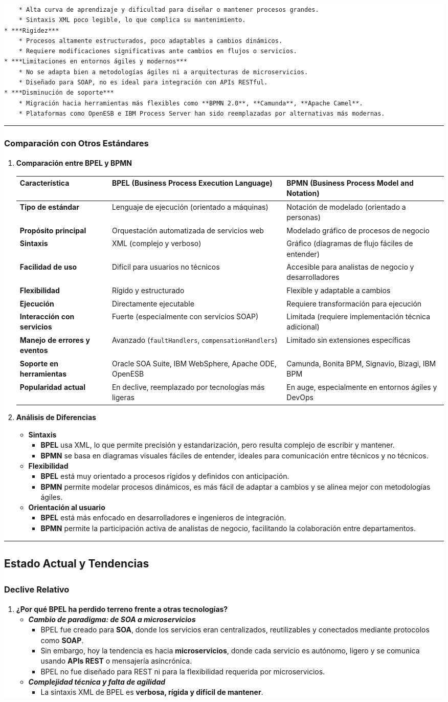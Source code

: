         * Alta curva de aprendizaje y dificultad para diseñar o mantener procesos grandes.
        * Sintaxis XML poco legible, lo que complica su mantenimiento.
    * ***Rigidez***
        * Procesos altamente estructurados, poco adaptables a cambios dinámicos.
        * Requiere modificaciones significativas ante cambios en flujos o servicios.
    * ***Limitaciones en entornos ágiles y modernos***
        * No se adapta bien a metodologías ágiles ni a arquitecturas de microservicios.
        * Diseñado para SOAP, no es ideal para integración con APIs RESTful.
    * ***Disminución de soporte***
        * Migración hacia herramientas más flexibles como **BPMN 2.0**, **Camunda**, **Apache Camel**.
        * Plataformas como OpenESB e IBM Process Server han sido reemplazadas por alternativas más modernas.
---
### Comparación con Otros Estándares
1. **Comparación entre BPEL y BPMN**

    | Característica                   | BPEL (Business Process Execution Language)            | BPMN (Business Process Model and Notation)               |
    |----------------------------------|--------------------------------------------------------|-----------------------------------------------------------|
    | **Tipo de estándar**             | Lenguaje de ejecución (orientado a máquinas)          | Notación de modelado (orientado a personas)               |
    | **Propósito principal**          | Orquestación automatizada de servicios web            | Modelado gráfico de procesos de negocio                   |
    | **Sintaxis**                     | XML (complejo y verboso)                              | Gráfico (diagramas de flujo fáciles de entender)          |
    | **Facilidad de uso**            | Difícil para usuarios no técnicos                     | Accesible para analistas de negocio y desarrolladores     |
    | **Flexibilidad**                 | Rígido y estructurado                                 | Flexible y adaptable a cambios                            |
    | **Ejecución**                    | Directamente ejecutable                               | Requiere transformación para ejecución                    |
    | **Interacción con servicios**    | Fuerte (especialmente con servicios SOAP)             | Limitada (requiere implementación técnica adicional)      |
    | **Manejo de errores y eventos**  | Avanzado (`faultHandlers`, `compensationHandlers`)    | Limitado sin extensiones específicas                      |
    | **Soporte en herramientas**      | Oracle SOA Suite, IBM WebSphere, Apache ODE, OpenESB  | Camunda, Bonita BPM, Signavio, Bizagi, IBM BPM            |
    | **Popularidad actual**          | En declive, reemplazado por tecnologías más ligeras   | En auge, especialmente en entornos ágiles y DevOps        |

2. **Análisis de Diferencias**
    * **Sintaxis**
        * **BPEL** usa XML, lo que permite precisión y estandarización, pero resulta complejo de escribir y mantener.
        * **BPMN** se basa en diagramas visuales fáciles de entender, ideales para comunicación entre técnicos y no técnicos.
    * **Flexibilidad**
        * **BPEL** está muy orientado a procesos rígidos y definidos con anticipación.
        * **BPMN** permite modelar procesos dinámicos, es más fácil de adaptar a cambios y se alinea mejor con metodologías ágiles.
    * **Orientación al usuario**
        * **BPEL** está más enfocado en desarrolladores e ingenieros de integración.
        * **BPMN** permite la participación activa de analistas de negocio, facilitando la colaboración entre departamentos.
---
## Estado Actual y Tendencias
### Declive Relativo
1. **¿Por qué BPEL ha perdido terreno frente a otras tecnologías?**
    * ***Cambio de paradigma: de SOA a microservicios***
        * BPEL fue creado para **SOA**, donde los servicios eran centralizados, reutilizables y conectados mediante protocolos como **SOAP**.
        * Sin embargo, hoy la tendencia es hacia **microservicios**, donde cada servicio es autónomo, ligero y se comunica usando **APIs REST** o mensajería asincrónica.
        * BPEL no fue diseñado para REST ni para la flexibilidad requerida por microservicios.
    * ***Complejidad técnica y falta de agilidad***
        * La sintaxis XML de BPEL es **verbosa, rígida y difícil de mantener**.